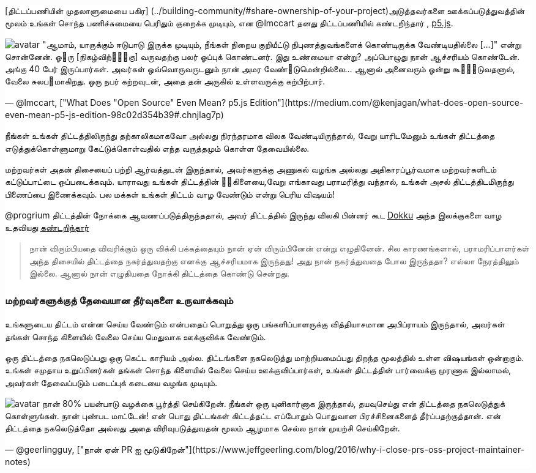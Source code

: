 [திட்டப்பணியின் முதலாளுமையை பகிர] (../building-community/#share-ownership-of-your-project)அடுத்தவர்களை ஊக்கப்படுத்துவத்தின் மூலம்  உங்கள் சொந்த பணிச்சுமையை பெரிதும் குறைக்க முடியும், என  @lmccart தனது திட்டப்பணியில் கண்டறிந்தார் , [p5.js](https://github.com/processing/p5.js?files=1).

<aside markdown="1" class="pquote">
  <img src="https://avatars.githubusercontent.com/lmccart?s=180" class="pquote-avatar" alt="avatar">
  "ஆமாம், யாருக்கும் ஈடுபாடு இருக்க முடியும், நீங்கள் நிறைய குறியீட்டு நிபுணத்துவங்களைக் கொண்டிருக்க வேண்டியதில்லை [...]" என்று சொன்னேன். ஓரு [நிகழ்விற்கு] வருவதற்கு பலர் ஓப்புக் கொண்டனர். இது உண்மையா என்று? அப்பொழுது நான் ஆச்சரியம் கொண்டேன். அங்கு 40 பேர் இருப்பார்கள். அவர்கள் ஒவ்வொருவருடனும் நான் அமர வேண்டுமென்றில்லை... ஆனால் அனைவரும் ஓன்று கூடுவதனால், வேலை சுலபமாகிறது. ஒரு நபர்  கற்றவுடன், அதை தன் அருகில் உள்ளவருக்கு கற்பிற்பார்.
  <p markdown="1" class="pquote-credit">
—  @lmccart, ["What Does "Open Source" Even Mean? p5.js Edition"](https://medium.com/@kenjagan/what-does-open-source-even-mean-p5-js-edition-98c02d354b39#.chnjlag7p)
  </p>
</aside>

நீங்கள் உங்கள் திட்டத்திலிருந்து தற்காலிகமாகவோ அல்லது நிரந்தரமாக விலக வேண்டியிருந்தால், வேறு யாரிடமேனும் உங்கள் திட்டத்தை எடுத்துக்கொள்ளுமாறு கேட்டுக்கொள்வதில் எந்த வருத்தமும் கொள்ள தேவையில்லை.

மற்றவர்கள் அதன் திசையைப் பற்றி ஆர்வத்துடன் இருந்தால், அவர்களுக்கு அணுகல் வழங்க அல்லது அதிகாரப்பூர்வமாக மற்றவர்களிடம் கட்டுப்பாட்டை ஒப்படைக்கவும். யாராவது உங்கள் திட்டத்தின் கிளையை,வேறு எங்காவது பராமரித்து வந்தால், உங்கள் அசல் திட்டத்திடமிருந்து பிணைப்பை இணைக்கவும். பல மக்கள் உங்கள் திட்டம் வாழ வேண்டும் என்று பெரிய விஷயம்!

@progrium திட்டத்தின் நோக்கை ஆவணப்படுத்திருந்ததால், அவர் திட்டத்தில் இருந்து விலகி பின்னர் கூட [Dokku](https://github.com/dokku/dokku) அந்த இலக்குகளை வாழ உதவியது [கண்டறிந்தார்](http://progrium.com/blog/2015/12/04/leadership-guilt-and-pull-requests/) 

> நான் விரும்பியதை விவரிக்கும் ஒரு விக்கி பக்கத்தையும் நான் ஏன் விரும்பினேன் என்று எழுதினேன். சில காரணங்களால், பராமரிப்பாளர்கள் அந்த திசையில் திட்டத்தை நகர்த்துவதற்கு எனக்கு ஆச்சரியமாக இருந்தது! அது நான் நகர்த்துவதை போல இருந்ததா? எல்லா நேரத்திலும் இல்லை. ஆனால் நான் எழுதியதை நோக்கி திட்டத்தை கொண்டு சென்றது.

### மற்றவர்களுக்குத் தேவையான தீர்வுகளை உருவாக்கவும்

உங்களுடைய திட்டம் என்ன செய்ய வேண்டும் என்பதைப் பொறுத்து ஒரு பங்களிப்பாளருக்கு வித்தியாசமான அபிப்ராயம் இருந்தால், அவர்கள் தங்கள் சொந்த கிளையில் வேலை செய்ய மெதுவாக ஊக்குவிக்க வேண்டும்.

ஒரு திட்டத்தை நகலெடுப்பது ஒரு கெட்ட காரியம் அல்ல. திட்டங்களை நகலெடுத்து மாற்றியமைப்பது திறந்த மூலத்தில் உள்ள விஷயங்கள் ஒன்றாகும். உங்கள் சமுதாய உறுப்பினர்கள் தங்கள் சொந்த கிளையில் வேலை செய்ய ஊக்குவிப்பார்கள், உங்கள் திட்டத்தின் பார்வைக்கு முரணாக இல்லாமல், அவர்கள் தேவைப்படும் படைப்புக் கடையை வழங்க முடியும்.

<aside markdown="1" class="pquote">
  <img src="https://avatars.githubusercontent.com/geerlingguy?s=180" class="pquote-avatar" alt="avatar">
  நான் 80% பயன்பாடு வழக்கை பூர்த்தி செய்கிறேன். நீங்கள் ஒரு யுனிகார்னாக இருந்தால், தயவுசெய்து என் திட்டத்தை நகலெடுத்துக் கொள்ளுங்கள். நான் புண்பட மாட்டேன்! என் பொது திட்டங்கள் கிட்டத்தட்ட எப்போதும் பொதுவான பிரச்சினைகளைத் தீர்ப்பதற்குத்தான். என் திட்டத்தை நகலெடுத்தோ அல்லது அதை விரிவுபடுத்துவதன் மூலம் ஆழமாக செல்ல நான் முயற்சி செய்கிறேன்.
  <p markdown="1" class="pquote-credit">
— @geerlingguy, ["நான் ஏன் PR ஐ மூடுகிறேன்"](https://www.jeffgeerling.com/blog/2016/why-i-close-prs-oss-project-maintainer-notes)
  </p>
</aside>
